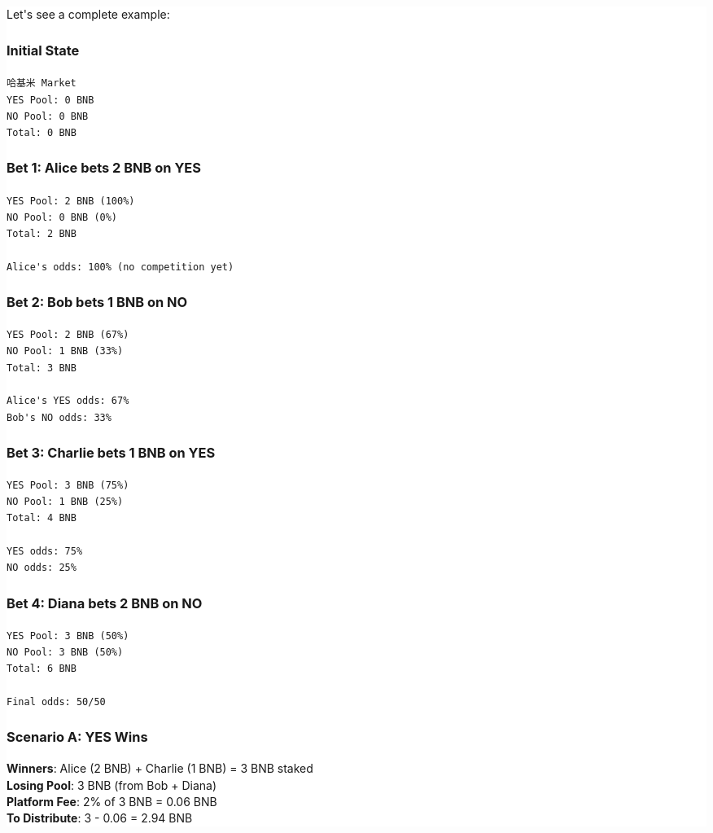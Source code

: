 Let's see a complete example:

### Initial State
```
哈基米 Market
YES Pool: 0 BNB
NO Pool: 0 BNB
Total: 0 BNB
```

### Bet 1: Alice bets 2 BNB on YES
```
YES Pool: 2 BNB (100%)
NO Pool: 0 BNB (0%)
Total: 2 BNB

Alice's odds: 100% (no competition yet)
```

### Bet 2: Bob bets 1 BNB on NO
```
YES Pool: 2 BNB (67%)
NO Pool: 1 BNB (33%)
Total: 3 BNB

Alice's YES odds: 67%
Bob's NO odds: 33%
```

### Bet 3: Charlie bets 1 BNB on YES
```
YES Pool: 3 BNB (75%)
NO Pool: 1 BNB (25%)
Total: 4 BNB

YES odds: 75%
NO odds: 25%
```

### Bet 4: Diana bets 2 BNB on NO
```
YES Pool: 3 BNB (50%)
NO Pool: 3 BNB (50%)
Total: 6 BNB

Final odds: 50/50
```

### Scenario A: YES Wins

**Winners**: Alice (2 BNB) + Charlie (1 BNB) = 3 BNB staked  
**Losing Pool**: 3 BNB (from Bob + Diana)  
**Platform Fee**: 2% of 3 BNB = 0.06 BNB  
**To Distribute**: 3 - 0.06 = 2.94 BNB  
